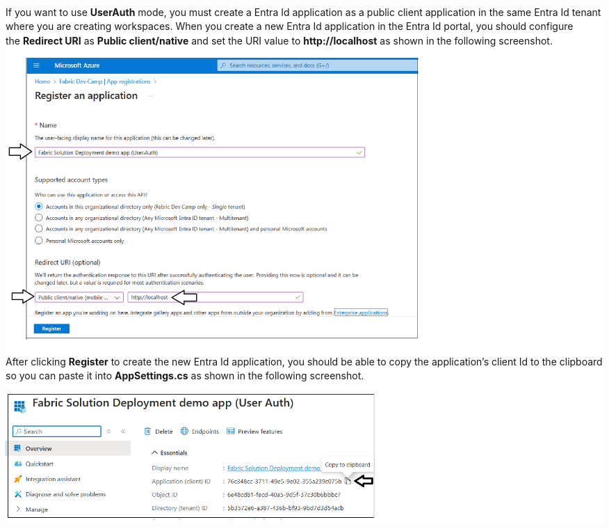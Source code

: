 If you want to use **UserAuth** mode, you must create a Entra Id
application as a public client application in the same Entra Id tenant 
where you are creating workspaces. When you create a new Entra Id application in the
Entra Id portal, you should configure the **Redirect URI** as **Public
client/native** and set the URI value to **http<span>://</span>localhost** as shown
in the following screenshot.

<img src="./images/GettingStarted/media/image14.png" style="width:70%" />

After clicking **Register** to create the new Entra Id application, you
should be able to copy the application’s client Id to the clipboard so
you can paste it into **AppSettings.cs** as shown in the following
screenshot.

<img src="./images/GettingStarted/media/image15.png" style="width:62%" />
